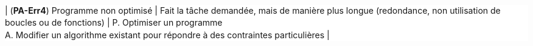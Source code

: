 | (**PA-Err4**) Programme non optimisé | Fait la tâche demandée, mais de manière plus longue (redondance, non utilisation de boucles ou de fonctions) | P. Optimiser un programme<br>A. Modifier un algorithme existant pour répondre à des contraintes particulières |
